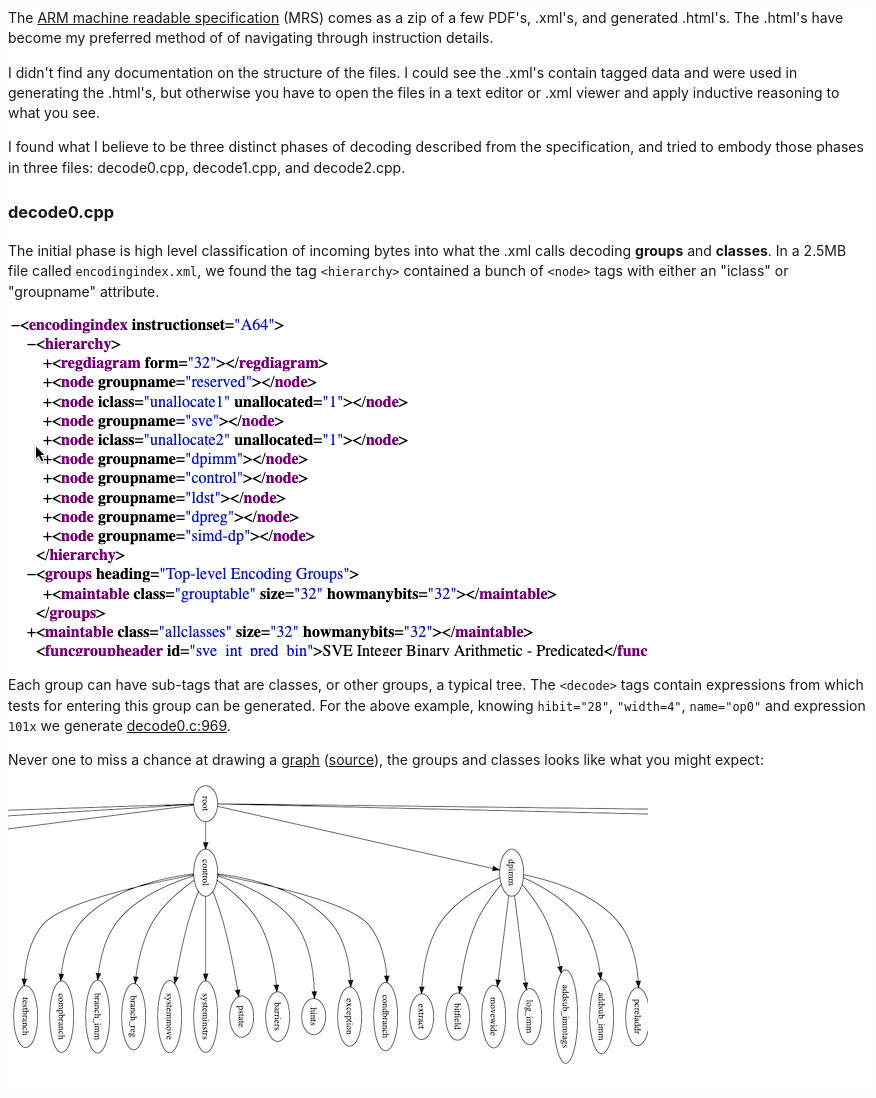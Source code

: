 The [ARM machine readable specification](https://developer.arm.com/architectures/cpu-architecture/a-profile/exploration-tools) (MRS) comes as a zip of a few PDF's, .xml's, and generated .html's. The .html's have become my preferred method of of navigating through instruction details.

I didn't find any documentation on the structure of the files. I could see the .xml's contain tagged data and were used in generating the .html's, but otherwise you have to open the files in a text editor or .xml viewer and apply inductive reasoning to what you see.

I found what I believe to be three distinct phases of decoding described from the specification, and tried to embody those phases in three files: decode0.cpp, decode1.cpp, and decode2.cpp.

### decode0.cpp

The initial phase is high level classification of incoming bytes into what the .xml calls decoding **groups** and  **classes**. In a 2.5MB file called `encodingindex.xml`, we found the tag `<hierarchy>` contained a bunch of `<node>` tags with either an "iclass" or "groupname" attribute.

![Decoding Index](./decodingindex.gif)

Each group can have sub-tags that are classes, or other groups, a typical tree. The `<decode>` tags contain expressions from which tests for entering this group can be generated. For the above example, knowing `hibit="28"`, `"width=4"`, `name="op0"` and expression `101x` we generate [decode0.c:969](https://github.com/Vector35/arch-arm64/blob/f8891ce1a8938c2929f931286a05e66813279f63/disassembler/decode0.c#L969).

Never one to miss a chance at drawing a [graph](./decode_graph.png) ([source](./decode_graph.dot)), the groups and classes looks like what you might expect:

![Decoding Graph](./decode_graph_small.png)
